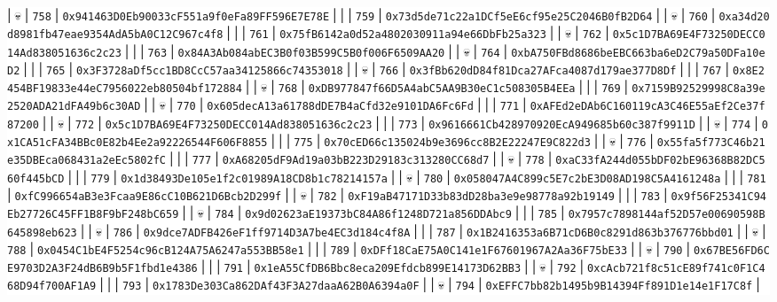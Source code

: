 | 💀 | `758` | `0x941463D0Eb90033cF551a9f0eFa89FF596E7E78E` |
|  | `759` | `0x73d5de71c22a1DCf5eE6cf95e25C2046B0fB2D64` |
| 💀 | `760` | `0xa34d20d8981fb47eae9354AdA5bA0C12C967c4f8` |
|  | `761` | `0x75fB6142a0d52a4802030911a94e66DbFb25a323` |
| 💀 | `762` | `0x5c1D7BA69E4F73250DECC014Ad838051636c2c23` |
|  | `763` | `0x84A3Ab084abEC3B0f03B599C5B0f006F6509AA20` |
| 💀 | `764` | `0xbA750FBd8686beEBC663ba6eD2C79a50DFa10eD2` |
|  | `765` | `0x3F3728aDf5cc1BD8CcC57aa34125866c74353018` |
| 💀 | `766` | `0x3fBb620dD84f81Dca27AFca4087d179ae377D8Df` |
|  | `767` | `0x8E2454BF19833e44eC7956022eb80504bf172884` |
| 💀 | `768` | `0xDB977847f66D5A4abC5AA9B30eC1c508305B4EEa` |
|  | `769` | `0x7159B92529998C8a39e2520ADA21dFA49b6c30AD` |
| 💀 | `770` | `0x605decA13a61788dDE7B4aCfd32e9101DA6Fc6Fd` |
|  | `771` | `0xAFEd2eDAb6C160119cA3C46E55aEf2Ce37f87200` |
| 💀 | `772` | `0x5c1D7BA69E4F73250DECC014Ad838051636c2c23` |
|  | `773` | `0x9616661Cb428970920EcA949685b60c387f9911D` |
| 💀 | `774` | `0x1CA51cFA34BBc0E82b4Ee2a92226544F606F8855` |
|  | `775` | `0x70cED66c135024b9e3696cc8B2E22247E9C822d3` |
| 💀 | `776` | `0x55fa5f773C46b21e35DBEca068431a2eEc5802fC` |
|  | `777` | `0xA68205dF9Ad19a03bB223D29183c313280CC68d7` |
| 💀 | `778` | `0xaC33fA244d055bDF02bE96368B82DC560f445bCD` |
|  | `779` | `0x1d38493De105e1f2c01989A18CD8b1c78214157a` |
| 💀 | `780` | `0x058047A4C899c5E7c2bE3D08AD198C5A4161248a` |
|  | `781` | `0xfC996654aB3e3Fcaa9E86cC10B621D6Bcb2D299f` |
| 💀 | `782` | `0xF19aB47171D33b83dD28ba3e9e98778a92b19149` |
|  | `783` | `0x9f56F25341C94Eb27726C45FF1B8F9bF248bC659` |
| 💀 | `784` | `0x9d02623aE19373bC84A86f1248D721a856DDAbc9` |
|  | `785` | `0x7957c7898144af52D57e00690598B645898eb623` |
| 💀 | `786` | `0x9dce7ADFB426eF1ff9714D3A7be4EC3d184c4f8A` |
|  | `787` | `0x1B2416353a6B71cD6B0c8291d863b376776bbd01` |
| 💀 | `788` | `0x0454C1bE4F5254c96cB124A75A6247a553BB58e1` |
|  | `789` | `0xDFf18CaE75A0C141e1F67601967A2Aa36F75bE33` |
| 💀 | `790` | `0x67BE56FD6CE9703D2A3F24dB6B9b5F1fbd1e4386` |
|  | `791` | `0x1eA55CfDB6Bbc8eca209Efdcb899E14173D62BB3` |
| 💀 | `792` | `0xcAcb721f8c51cE89f741c0F1C468D94f700AF1A9` |
|  | `793` | `0x1783De303Ca862DAf43F3A27daaA62B0A6394a0F` |
| 💀 | `794` | `0xEFFC7bb82b1495b9B14394Ff891D1e14e1F17C8f` |